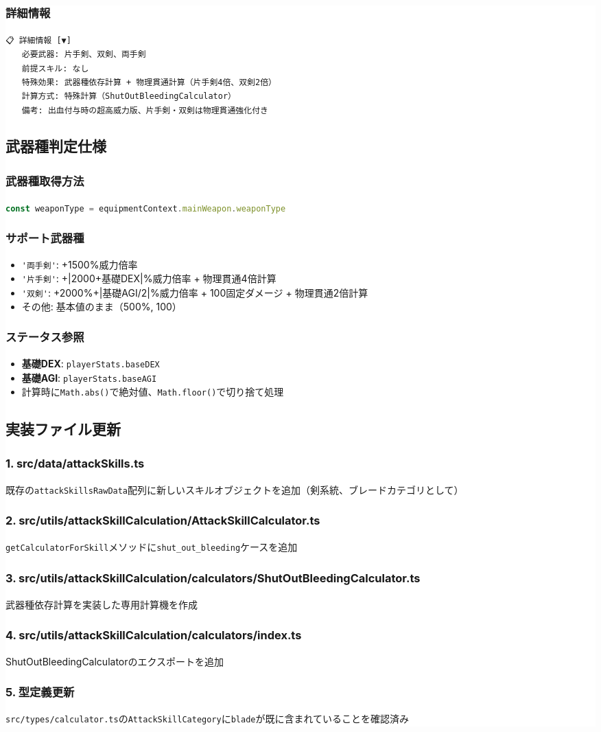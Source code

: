 ### 詳細情報
```
📋 詳細情報 [▼]
　　必要武器: 片手剣、双剣、両手剣
　　前提スキル: なし
　　特殊効果: 武器種依存計算 + 物理貫通計算（片手剣4倍、双剣2倍）
　　計算方式: 特殊計算（ShutOutBleedingCalculator）
　　備考: 出血付与時の超高威力版、片手剣・双剣は物理貫通強化付き
```

## 武器種判定仕様

### 武器種取得方法
```typescript
const weaponType = equipmentContext.mainWeapon.weaponType
```

### サポート武器種
- `'両手剣'`: +1500%威力倍率
- `'片手剣'`: +|2000+基礎DEX|%威力倍率 + 物理貫通4倍計算  
- `'双剣'`: +2000%+|基礎AGI/2|%威力倍率 + 100固定ダメージ + 物理貫通2倍計算
- その他: 基本値のまま（500%, 100）

### ステータス参照
- **基礎DEX**: `playerStats.baseDEX`
- **基礎AGI**: `playerStats.baseAGI`
- 計算時に`Math.abs()`で絶対値、`Math.floor()`で切り捨て処理

## 実装ファイル更新

### 1. src/data/attackSkills.ts
既存の`attackSkillsRawData`配列に新しいスキルオブジェクトを追加（剣系統、ブレードカテゴリとして）

### 2. src/utils/attackSkillCalculation/AttackSkillCalculator.ts
`getCalculatorForSkill`メソッドに`shut_out_bleeding`ケースを追加

### 3. src/utils/attackSkillCalculation/calculators/ShutOutBleedingCalculator.ts
武器種依存計算を実装した専用計算機を作成

### 4. src/utils/attackSkillCalculation/calculators/index.ts
ShutOutBleedingCalculatorのエクスポートを追加

### 5. 型定義更新
`src/types/calculator.ts`の`AttackSkillCategory`に`blade`が既に含まれていることを確認済み

